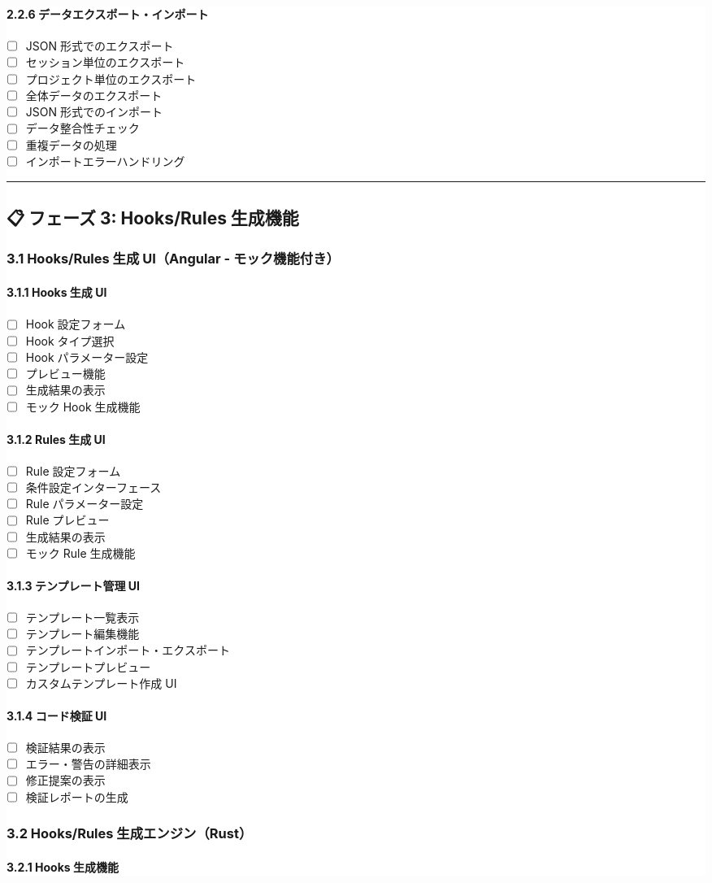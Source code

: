 #### 2.2.6 データエクスポート・インポート

- [ ] JSON 形式でのエクスポート
- [ ] セッション単位のエクスポート
- [ ] プロジェクト単位のエクスポート
- [ ] 全体データのエクスポート
- [ ] JSON 形式でのインポート
- [ ] データ整合性チェック
- [ ] 重複データの処理
- [ ] インポートエラーハンドリング

---

## 📋 フェーズ 3: Hooks/Rules 生成機能

### 3.1 Hooks/Rules 生成 UI（Angular - モック機能付き）

#### 3.1.1 Hooks 生成 UI

- [ ] Hook 設定フォーム
- [ ] Hook タイプ選択
- [ ] Hook パラメーター設定
- [ ] プレビュー機能
- [ ] 生成結果の表示
- [ ] モック Hook 生成機能

#### 3.1.2 Rules 生成 UI

- [ ] Rule 設定フォーム
- [ ] 条件設定インターフェース
- [ ] Rule パラメーター設定
- [ ] Rule プレビュー
- [ ] 生成結果の表示
- [ ] モック Rule 生成機能

#### 3.1.3 テンプレート管理 UI

- [ ] テンプレート一覧表示
- [ ] テンプレート編集機能
- [ ] テンプレートインポート・エクスポート
- [ ] テンプレートプレビュー
- [ ] カスタムテンプレート作成 UI

#### 3.1.4 コード検証 UI

- [ ] 検証結果の表示
- [ ] エラー・警告の詳細表示
- [ ] 修正提案の表示
- [ ] 検証レポートの生成

### 3.2 Hooks/Rules 生成エンジン（Rust）

#### 3.2.1 Hooks 生成機能
